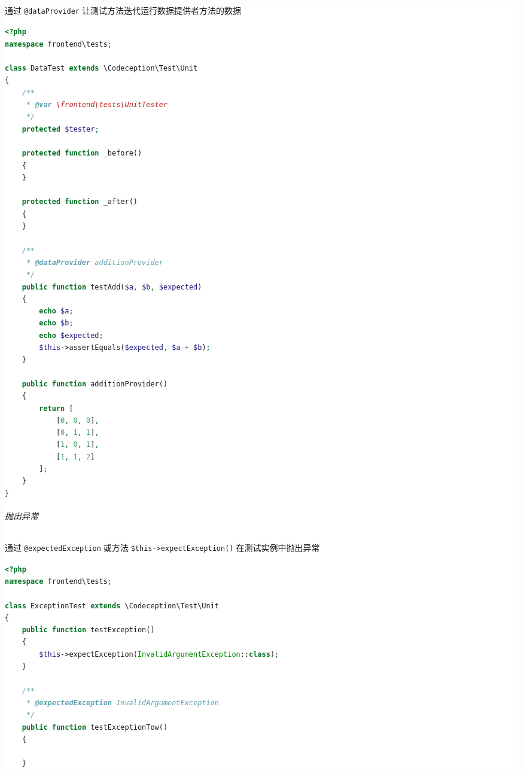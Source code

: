 通过 `@dataProvider` 让测试方法迭代运行数据提供者方法的数据

```php
<?php
namespace frontend\tests;

class DataTest extends \Codeception\Test\Unit
{
    /**
     * @var \frontend\tests\UnitTester
     */
    protected $tester;

    protected function _before()
    {
    }

    protected function _after()
    {
    }

    /**
     * @dataProvider additionProvider
     */
    public function testAdd($a, $b, $expected)
    {
        echo $a;
        echo $b;
        echo $expected;
        $this->assertEquals($expected, $a + $b);
    }

    public function additionProvider()
    {
        return [
            [0, 0, 0],
            [0, 1, 1],
            [1, 0, 1],
            [1, 1, 2]
        ];
    }
}
```

###### 抛出异常

通过 `@expectedException` 或方法 `$this->expectException()` 在测试实例中抛出异常

```php
<?php
namespace frontend\tests;

class ExceptionTest extends \Codeception\Test\Unit
{
    public function testException()
    {
        $this->expectException(InvalidArgumentException::class);
    }

    /**
     * @expectedException InvalidArgumentException
     */
    public function testExceptionTow()
    {

    }
```